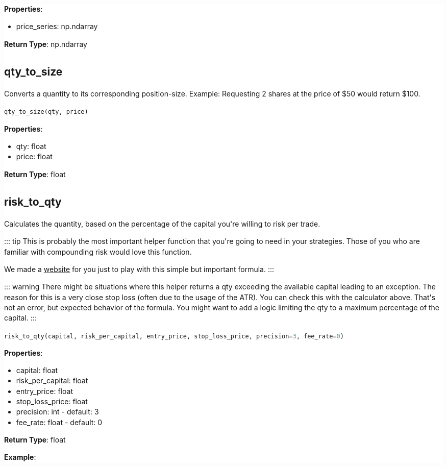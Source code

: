 **Properties**:

-  price_series: np.ndarray

**Return Type**: np.ndarray

## qty\_to\_size

Converts a quantity to its corresponding position-size.
Example: Requesting 2 shares at the price of $50 would return \$100.

```py
qty_to_size(qty, price)
```

**Properties**:

-   qty: float
-   price: float

**Return Type**: float


## risk\_to\_qty

Calculates the quantity, based on the percentage of the capital you're willing to risk per trade.

::: tip
This is probably the most important helper function that you're going to need in your strategies. Those of you who are familiar with compounding risk would love this function.

We made a [website](https://positionsizingcalculator.netlify.app) for you just to play with this simple but important formula.
:::

::: warning
There might be situations where this helper returns a qty exceeding the available capital leading to an exception. The reason for this is a very close stop loss (often due to the usage of the ATR). You can check this with the calculator above. That's not an error, but expected behavior of the formula. You might want to add a logic limiting the qty to a maximum percentage of the capital.
:::

```py
risk_to_qty(capital, risk_per_capital, entry_price, stop_loss_price, precision=3, fee_rate=0)
```

**Properties**:

-   capital: float
-   risk_per_capital: float
-   entry_price: float
-   stop_loss_price: float
-   precision: int - default: 3
-   fee_rate: float - default: 0

**Return Type**: float

**Example**:
